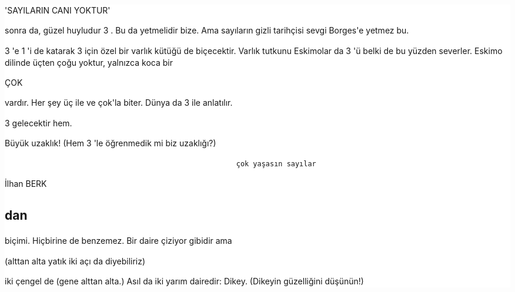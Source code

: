    
'SAYILARIN CANI YOKTUR'


sonra da, güzel huyludur 
3
. Bu da yetmelidir bize.
Ama sayıların gizli tarihçisi sevgi Borges'e yetmez bu.

3
'e 
1
'i de katarak 
3
 için özel bir varlık kütüğü de biçecektir.
Varlık tutkunu Eskimolar da 
3
'ü belki de bu yüzden severler.
Eskimo dilinde üçten çoğu yoktur, yalnızca koca bir


ÇOK


vardır.
Her şey üç ile ve çok'la biter.
Dünya da 
3
 ile anlatılır.

3
 gelecektir hem.

Büyük uzaklık!
(Hem 3
'le öğrenmedik mi biz uzaklığı?)

                                                           çok yaşasın sayılar

İlhan BERK

## dan

biçimi.
Hiçbirine de benzemez.
Bir
	daire
		çiziyor
			gibidir
				ama

(alttan alta yatık iki açı da diyebiliriz)

iki çengel de
(gene 
alttan
alta.)
	Asıl da iki yarım dairedir: Dikey.
 	(Dikeyin
		güzelliğini
				düşünün!)
